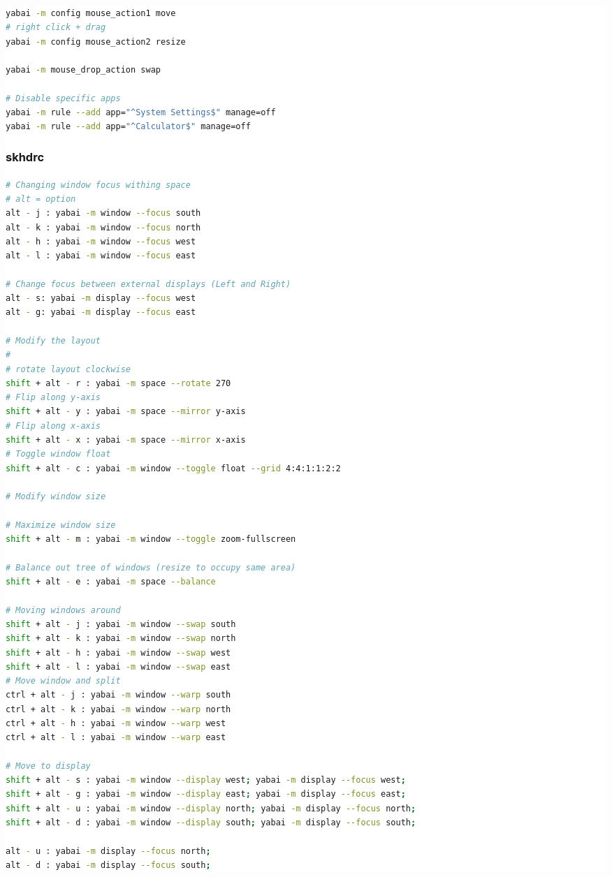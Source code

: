 ```bash
yabai -m config mouse_action1 move
# right click + drag
yabai -m config mouse_action2 resize

yabai -m mouse_drop_action swap

# Disable specific apps
yabai -m rule --add app="^System Settings$" manage=off
yabai -m rule --add app="^Calculator$" manage=off
```

### skhdrc

```bash
# Changing window focus withing space
# alt = option
alt - j : yabai -m window --focus south
alt - k : yabai -m window --focus north
alt - h : yabai -m window --focus west
alt - l : yabai -m window --focus east

# Change focus between external displays (Left and Right)
alt - s: yabai -m display --focus west
alt - g: yabai -m display --focus east

# Modify the layout
#
# rotate layout clockwise
shift + alt - r : yabai -m space --rotate 270
# Flip along y-axis
shift + alt - y : yabai -m space --mirror y-axis
# Flip along x-axis
shift + alt - x : yabai -m space --mirror x-axis
# Toggle window float
shift + alt - c : yabai -m window --toggle float --grid 4:4:1:1:2:2

# Modify window size

# Maximize window size
shift + alt - m : yabai -m window --toggle zoom-fullscreen

# Balance out tree of windows (resize to occupy same area)
shift + alt - e : yabai -m space --balance

# Moving windows around
shift + alt - j : yabai -m window --swap south
shift + alt - k : yabai -m window --swap north
shift + alt - h : yabai -m window --swap west
shift + alt - l : yabai -m window --swap east
# Move window and split
ctrl + alt - j : yabai -m window --warp south
ctrl + alt - k : yabai -m window --warp north
ctrl + alt - h : yabai -m window --warp west
ctrl + alt - l : yabai -m window --warp east

# Move to display
shift + alt - s : yabai -m window --display west; yabai -m display --focus west;
shift + alt - g : yabai -m window --display east; yabai -m display --focus east;
shift + alt - u : yabai -m window --display north; yabai -m display --focus north;
shift + alt - d : yabai -m window --display south; yabai -m display --focus south;

alt - u : yabai -m display --focus north;
alt - d : yabai -m display --focus south;
```
